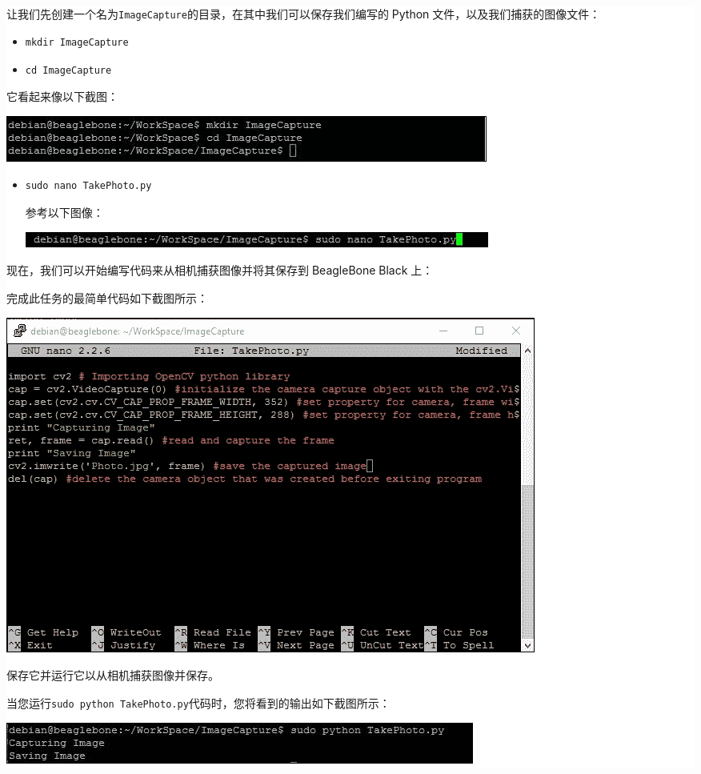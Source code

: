 让我们先创建一个名为`ImageCapture`的目录，在其中我们可以保存我们编写的 Python 文件，以及我们捕获的图像文件：

+   `mkdir ImageCapture`

+   `cd ImageCapture`

它看起来像以下截图：

![项目：使用 Python 和 OpenCV 从相机捕获图像](img/4602_07_23.jpg)

+   `sudo nano TakePhoto.py`

    参考以下图像：

    ![项目：使用 Python 和 OpenCV 从相机捕获图像](img/4602_07_24.jpg)

现在，我们可以开始编写代码来从相机捕获图像并将其保存到 BeagleBone Black 上：

完成此任务的最简单代码如下截图所示：

![项目：使用 Python 和 OpenCV 从相机捕获图像](img/4602_07_25.jpg)

保存它并运行它以从相机捕获图像并保存。

当您运行`sudo python TakePhoto.py`代码时，您将看到的输出如下截图所示：

![项目：使用 Python 和 OpenCV 从相机捕获图像](img/4602_07_26.jpg)
